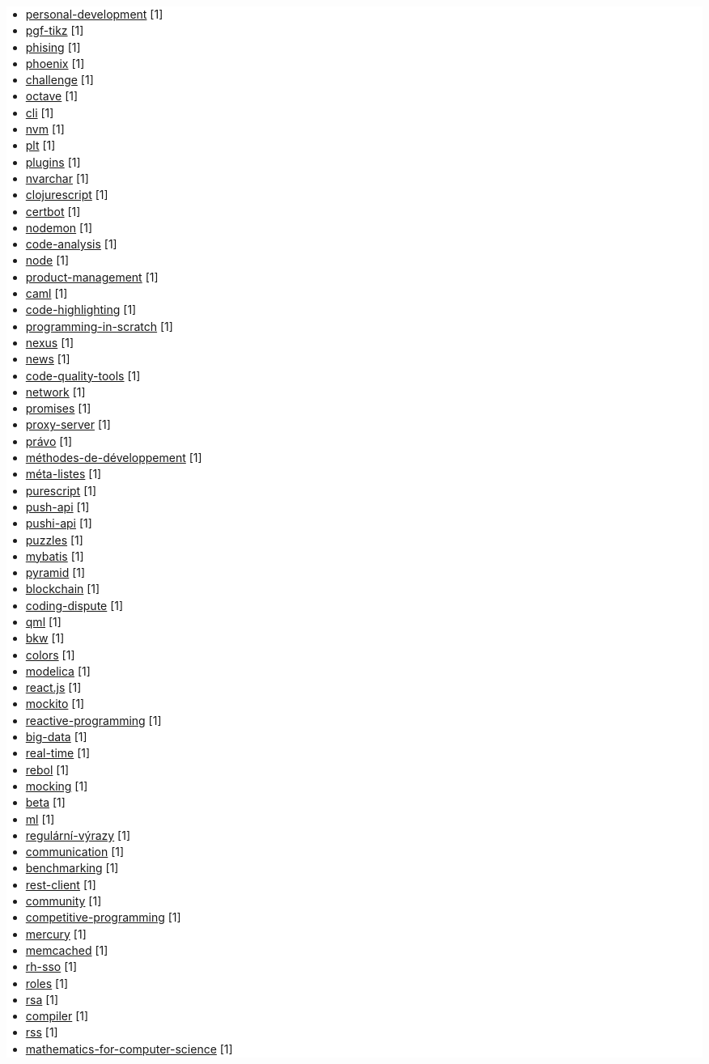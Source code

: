 * [personal-development](tags/personal-development.md) [1]
* [pgf-tikz](tags/pgf-tikz.md) [1]
* [phising](tags/phising.md) [1]
* [phoenix](tags/phoenix.md) [1]
* [challenge](tags/challenge.md) [1]
* [octave](tags/octave.md) [1]
* [cli](tags/cli.md) [1]
* [nvm](tags/nvm.md) [1]
* [plt](tags/plt.md) [1]
* [plugins](tags/plugins.md) [1]
* [nvarchar](tags/nvarchar.md) [1]
* [clojurescript](tags/clojurescript.md) [1]
* [certbot](tags/certbot.md) [1]
* [nodemon](tags/nodemon.md) [1]
* [code-analysis](tags/code-analysis.md) [1]
* [node](tags/node.md) [1]
* [product-management](tags/product-management.md) [1]
* [caml](tags/caml.md) [1]
* [code-highlighting](tags/code-highlighting.md) [1]
* [programming-in-scratch](tags/programming-in-scratch.md) [1]
* [nexus](tags/nexus.md) [1]
* [news](tags/news.md) [1]
* [code-quality-tools](tags/code-quality-tools.md) [1]
* [network](tags/network.md) [1]
* [promises](tags/promises.md) [1]
* [proxy-server](tags/proxy-server.md) [1]
* [právo](tags/právo.md) [1]
* [méthodes-de-développement](tags/méthodes-de-développement.md) [1]
* [méta-listes](tags/méta-listes.md) [1]
* [purescript](tags/purescript.md) [1]
* [push-api](tags/push-api.md) [1]
* [pushi-api](tags/pushi-api.md) [1]
* [puzzles](tags/puzzles.md) [1]
* [mybatis](tags/mybatis.md) [1]
* [pyramid](tags/pyramid.md) [1]
* [blockchain](tags/blockchain.md) [1]
* [coding-dispute](tags/coding-dispute.md) [1]
* [qml](tags/qml.md) [1]
* [bkw](tags/bkw.md) [1]
* [colors](tags/colors.md) [1]
* [modelica](tags/modelica.md) [1]
* [react.js](tags/react.js.md) [1]
* [mockito](tags/mockito.md) [1]
* [reactive-programming](tags/reactive-programming.md) [1]
* [big-data](tags/big-data.md) [1]
* [real-time](tags/real-time.md) [1]
* [rebol](tags/rebol.md) [1]
* [mocking](tags/mocking.md) [1]
* [beta](tags/beta.md) [1]
* [ml](tags/ml.md) [1]
* [regulární-výrazy](tags/regulární-výrazy.md) [1]
* [communication](tags/communication.md) [1]
* [benchmarking](tags/benchmarking.md) [1]
* [rest-client](tags/rest-client.md) [1]
* [community](tags/community.md) [1]
* [competitive-programming](tags/competitive-programming.md) [1]
* [mercury](tags/mercury.md) [1]
* [memcached](tags/memcached.md) [1]
* [rh-sso](tags/rh-sso.md) [1]
* [roles](tags/roles.md) [1]
* [rsa](tags/rsa.md) [1]
* [compiler](tags/compiler.md) [1]
* [rss](tags/rss.md) [1]
* [mathematics-for-computer-science](tags/mathematics-for-computer-science.md) [1]